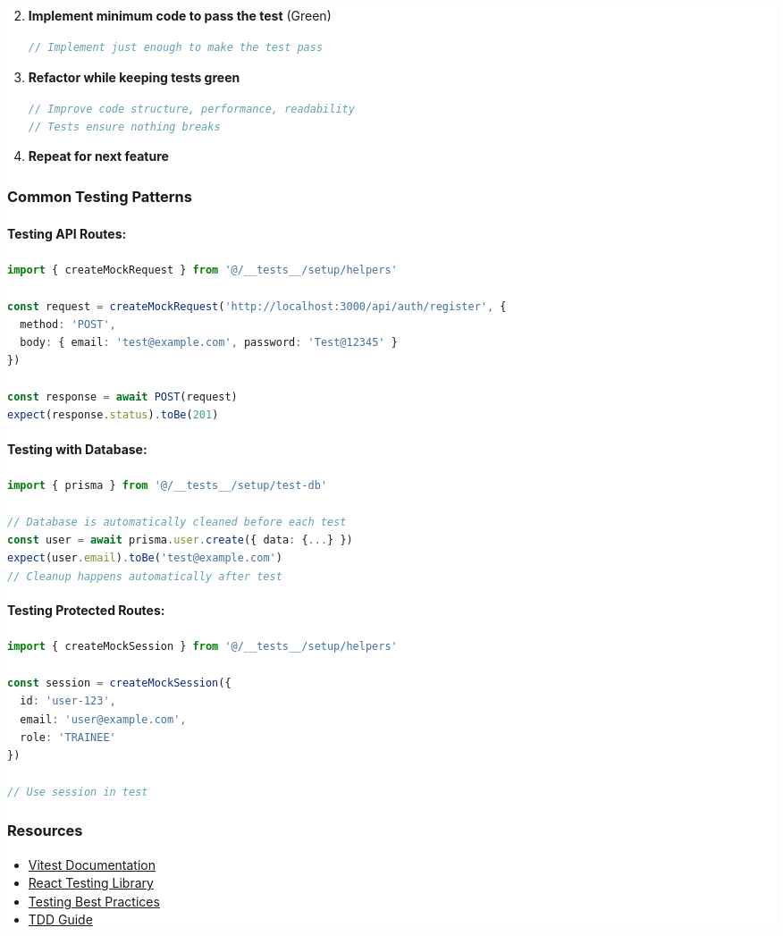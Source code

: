 2. **Implement minimum code to pass the test** (Green)
   ```typescript
   // Implement just enough to make the test pass
   ```

3. **Refactor while keeping tests green**
   ```typescript
   // Improve code structure, performance, readability
   // Tests ensure nothing breaks
   ```

4. **Repeat for next feature**

### Common Testing Patterns

#### Testing API Routes:

```typescript
import { createMockRequest } from '@/__tests__/setup/helpers'

const request = createMockRequest('http://localhost:3000/api/auth/register', {
  method: 'POST',
  body: { email: 'test@example.com', password: 'Test@12345' }
})

const response = await POST(request)
expect(response.status).toBe(201)
```

#### Testing with Database:

```typescript
import { prisma } from '@/__tests__/setup/test-db'

// Database is automatically cleaned before each test
const user = await prisma.user.create({ data: {...} })
expect(user.email).toBe('test@example.com')
// Cleanup happens automatically after test
```

#### Testing Protected Routes:

```typescript
import { createMockSession } from '@/__tests__/setup/helpers'

const session = createMockSession({
  id: 'user-123',
  email: 'user@example.com',
  role: 'TRAINEE'
})

// Use session in test
```

### Resources

- [Vitest Documentation](https://vitest.dev/)
- [React Testing Library](https://testing-library.com/react)
- [Testing Best Practices](https://kentcdodds.com/blog/common-mistakes-with-react-testing-library)
- [TDD Guide](https://martinfowler.com/bliki/TestDrivenDevelopment.html)